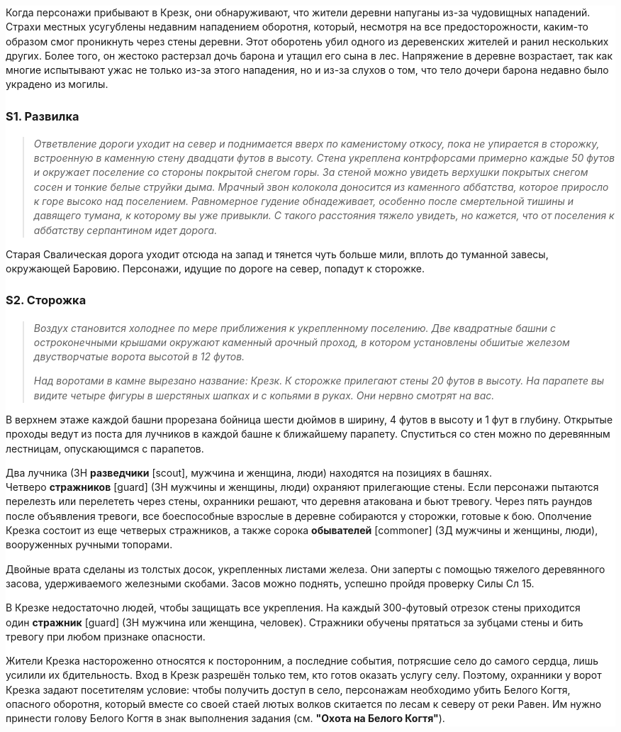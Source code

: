 
Когда персонажи прибывают в Крезк, они обнаруживают, что жители деревни напуганы из-за чудовищных нападений. Страхи местных усугублены недавним нападением оборотня, который, несмотря на все предосторожности, каким-то образом смог проникнуть через стены деревни. Этот оборотень убил одного из деревенских жителей и ранил нескольких других. Более того, он жестоко растерзал дочь барона и утащил его сына в лес. Напряжение в деревне возрастает, так как многие испытывают ужас не только из-за этого нападения, но и из-за слухов о том, что тело дочери барона недавно было украдено из могилы.

### **S1. Развилка**

> _Ответвление дороги уходит на север и поднимается вверх по каменистому откосу, пока не упирается в сторожку, встроенную в каменную стену двадцати футов в высоту. Стена укреплена контрфорсами примерно каждые 50 футов и окружает поселение со стороны покрытой снегом горы. За стеной можно увидеть верхушки покрытых снегом сосен и тонкие белые струйки дыма. Мрачный звон колокола доносится из каменного аббатства, которое приросло к горе высоко над поселением. Равномерное гудение обнадеживает, особенно после смертельной тишины и давящего тумана, к которому вы уже привыкли. С такого расстояния тяжело увидеть, но кажется, что от поселения к аббатству серпантином идет дорога._

Старая Свалическая дорога уходит отсюда на запад и тянется чуть больше мили, вплоть до туманной завесы, окружающей Баровию. Персонажи, идущие по дороге на север, попадут к сторожке.

### **S2. Сторожка**

> _Воздух становится холоднее по мере приближения к укрепленному поселению. Две квадратные башни с остроконечными крышами окружают каменный арочный проход, в котором установлены обшитые железом двустворчатые ворота высотой в 12 футов._
> 
> _Над воротами в камне вырезано название: Крезк. К сторожке прилегают стены 20 футов в высоту. На парапете вы видите четыре фигуры в шерстяных шапках и с копьями в руках. Они нервно смотрят на вас._

В верхнем этаже каждой башни прорезана бойница шести дюймов в ширину, 4 футов в высоту и 1 фут в глубину. Открытые проходы ведут из поста для лучников в каждой башне к ближайшему парапету. Спуститься со стен можно по деревянным лестницам, опускающимся с парапетов.

Два лучника (ЗН **разведчики** [scout], мужчина и женщина, люди) находятся на позициях в башнях. Четверо **стражников** [guard] (ЗН мужчины и женщины, люди) охраняют прилегающие стены. Если персонажи пытаются перелезть или перелететь через стены, охранники решают, что деревня атакована и бьют тревогу. Через пять раундов после объявления тревоги, все боеспособные взрослые в деревне собираются у сторожки, готовые к бою. Ополчение Крезка состоит из еще четверых стражников, а также сорока **обывателей** [commoner] (ЗД мужчины и женщины, люди), вооруженных ручными топорами.

Двойные врата сделаны из толстых досок, укрепленных листами железа. Они заперты с помощью тяжелого деревянного засова, удерживаемого железными скобами. Засов можно поднять, успешно пройдя проверку Силы Сл 15.

В Крезке недостаточно людей, чтобы защищать все укрепления. На каждый 300-футовый отрезок стены приходится один **стражник** [guard] (ЗН мужчина или женщина, человек). Стражники обучены прятаться за зубцами стены и бить тревогу при любом признаке опасности.

Жители Крезка настороженно относятся к посторонним, а последние события, потрясшие село до самого сердца, лишь усилили их бдительность. Вход в Крезк разрешён только тем, кто готов оказать услугу селу. Поэтому, охранники у ворот Крезка задают посетителям условие: чтобы получить доступ в село, персонажам необходимо убить Белого Когтя, опасного оборотня, который вместе со своей стаей лютых волков скитается по лесам к северу от реки Равен. Им нужно принести голову Белого Когтя в знак выполнения задания (см. **"Охота на Белого Когтя"**).
